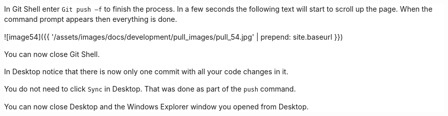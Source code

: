 In Git Shell enter `Git push –f` to finish the process. In a few seconds the following text will start to scroll up the page. When the command prompt appears then everything is done.

![image54]({{ '/assets/images/docs/development/pull_images/pull_54.jpg' | prepend: site.baseurl }})

You can now close Git Shell.

In Desktop notice that there is now only one commit with all your code changes in it.

You do not need to click `Sync` in Desktop. That was done as part of the `push` command.

You can now close Desktop and the Windows Explorer window you opened from Desktop.
